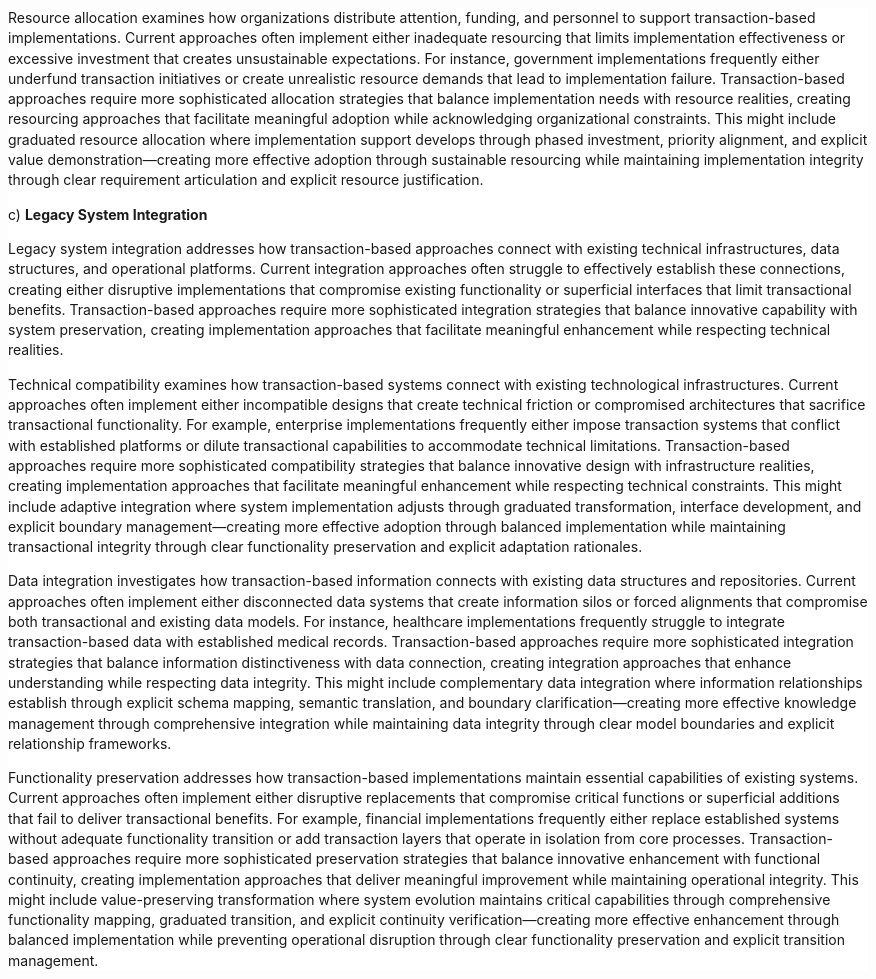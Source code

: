 Resource allocation examines how organizations distribute attention, funding, and personnel to support transaction-based implementations. Current approaches often implement either inadequate resourcing that limits implementation effectiveness or excessive investment that creates unsustainable expectations. For instance, government implementations frequently either underfund transaction initiatives or create unrealistic resource demands that lead to implementation failure. Transaction-based approaches require more sophisticated allocation strategies that balance implementation needs with resource realities, creating resourcing approaches that facilitate meaningful adoption while acknowledging organizational constraints. This might include graduated resource allocation where implementation support develops through phased investment, priority alignment, and explicit value demonstration—creating more effective adoption through sustainable resourcing while maintaining implementation integrity through clear requirement articulation and explicit resource justification.

c) **Legacy System Integration**

Legacy system integration addresses how transaction-based approaches connect with existing technical infrastructures, data structures, and operational platforms. Current integration approaches often struggle to effectively establish these connections, creating either disruptive implementations that compromise existing functionality or superficial interfaces that limit transactional benefits. Transaction-based approaches require more sophisticated integration strategies that balance innovative capability with system preservation, creating implementation approaches that facilitate meaningful enhancement while respecting technical realities.

Technical compatibility examines how transaction-based systems connect with existing technological infrastructures. Current approaches often implement either incompatible designs that create technical friction or compromised architectures that sacrifice transactional functionality. For example, enterprise implementations frequently either impose transaction systems that conflict with established platforms or dilute transactional capabilities to accommodate technical limitations. Transaction-based approaches require more sophisticated compatibility strategies that balance innovative design with infrastructure realities, creating implementation approaches that facilitate meaningful enhancement while respecting technical constraints. This might include adaptive integration where system implementation adjusts through graduated transformation, interface development, and explicit boundary management—creating more effective adoption through balanced implementation while maintaining transactional integrity through clear functionality preservation and explicit adaptation rationales.

Data integration investigates how transaction-based information connects with existing data structures and repositories. Current approaches often implement either disconnected data systems that create information silos or forced alignments that compromise both transactional and existing data models. For instance, healthcare implementations frequently struggle to integrate transaction-based data with established medical records. Transaction-based approaches require more sophisticated integration strategies that balance information distinctiveness with data connection, creating integration approaches that enhance understanding while respecting data integrity. This might include complementary data integration where information relationships establish through explicit schema mapping, semantic translation, and boundary clarification—creating more effective knowledge management through comprehensive integration while maintaining data integrity through clear model boundaries and explicit relationship frameworks.

Functionality preservation addresses how transaction-based implementations maintain essential capabilities of existing systems. Current approaches often implement either disruptive replacements that compromise critical functions or superficial additions that fail to deliver transactional benefits. For example, financial implementations frequently either replace established systems without adequate functionality transition or add transaction layers that operate in isolation from core processes. Transaction-based approaches require more sophisticated preservation strategies that balance innovative enhancement with functional continuity, creating implementation approaches that deliver meaningful improvement while maintaining operational integrity. This might include value-preserving transformation where system evolution maintains critical capabilities through comprehensive functionality mapping, graduated transition, and explicit continuity verification—creating more effective enhancement through balanced implementation while preventing operational disruption through clear functionality preservation and explicit transition management.
